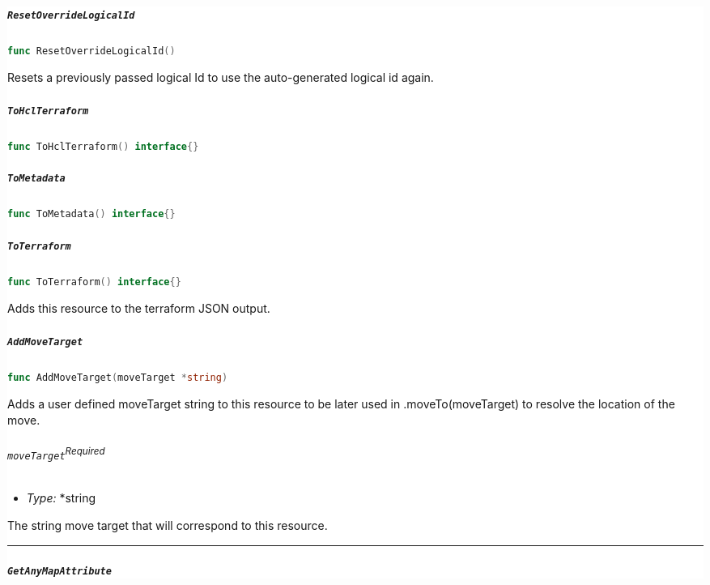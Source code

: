 
##### `ResetOverrideLogicalId` <a name="ResetOverrideLogicalId" id="@cdktf/provider-vault.transformTransformation.TransformTransformation.resetOverrideLogicalId"></a>

```go
func ResetOverrideLogicalId()
```

Resets a previously passed logical Id to use the auto-generated logical id again.

##### `ToHclTerraform` <a name="ToHclTerraform" id="@cdktf/provider-vault.transformTransformation.TransformTransformation.toHclTerraform"></a>

```go
func ToHclTerraform() interface{}
```

##### `ToMetadata` <a name="ToMetadata" id="@cdktf/provider-vault.transformTransformation.TransformTransformation.toMetadata"></a>

```go
func ToMetadata() interface{}
```

##### `ToTerraform` <a name="ToTerraform" id="@cdktf/provider-vault.transformTransformation.TransformTransformation.toTerraform"></a>

```go
func ToTerraform() interface{}
```

Adds this resource to the terraform JSON output.

##### `AddMoveTarget` <a name="AddMoveTarget" id="@cdktf/provider-vault.transformTransformation.TransformTransformation.addMoveTarget"></a>

```go
func AddMoveTarget(moveTarget *string)
```

Adds a user defined moveTarget string to this resource to be later used in .moveTo(moveTarget) to resolve the location of the move.

###### `moveTarget`<sup>Required</sup> <a name="moveTarget" id="@cdktf/provider-vault.transformTransformation.TransformTransformation.addMoveTarget.parameter.moveTarget"></a>

- *Type:* *string

The string move target that will correspond to this resource.

---

##### `GetAnyMapAttribute` <a name="GetAnyMapAttribute" id="@cdktf/provider-vault.transformTransformation.TransformTransformation.getAnyMapAttribute"></a>

